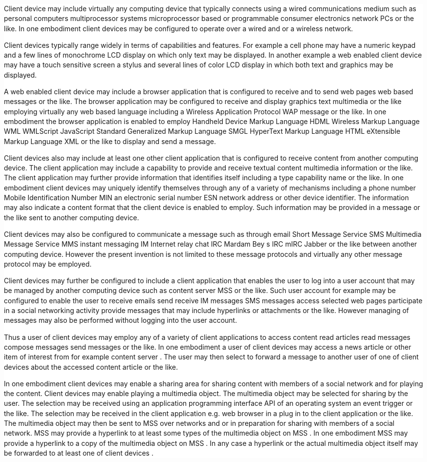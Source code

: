 Client device may include virtually any computing device that typically connects using a wired communications medium such as personal computers multiprocessor systems microprocessor based or programmable consumer electronics network PCs or the like. In one embodiment client devices may be configured to operate over a wired and or a wireless network.

Client devices typically range widely in terms of capabilities and features. For example a cell phone may have a numeric keypad and a few lines of monochrome LCD display on which only text may be displayed. In another example a web enabled client device may have a touch sensitive screen a stylus and several lines of color LCD display in which both text and graphics may be displayed.

A web enabled client device may include a browser application that is configured to receive and to send web pages web based messages or the like. The browser application may be configured to receive and display graphics text multimedia or the like employing virtually any web based language including a Wireless Application Protocol WAP message or the like. In one embodiment the browser application is enabled to employ Handheld Device Markup Language HDML Wireless Markup Language WML WMLScript JavaScript Standard Generalized Markup Language SMGL HyperText Markup Language HTML eXtensible Markup Language XML or the like to display and send a message.

Client devices also may include at least one other client application that is configured to receive content from another computing device. The client application may include a capability to provide and receive textual content multimedia information or the like. The client application may further provide information that identifies itself including a type capability name or the like. In one embodiment client devices may uniquely identify themselves through any of a variety of mechanisms including a phone number Mobile Identification Number MIN an electronic serial number ESN network address or other device identifier. The information may also indicate a content format that the client device is enabled to employ. Such information may be provided in a message or the like sent to another computing device.

Client devices may also be configured to communicate a message such as through email Short Message Service SMS Multimedia Message Service MMS instant messaging IM Internet relay chat IRC Mardam Bey s IRC mIRC Jabber or the like between another computing device. However the present invention is not limited to these message protocols and virtually any other message protocol may be employed.

Client devices may further be configured to include a client application that enables the user to log into a user account that may be managed by another computing device such as content server MSS or the like. Such user account for example may be configured to enable the user to receive emails send receive IM messages SMS messages access selected web pages participate in a social networking activity provide messages that may include hyperlinks or attachments or the like. However managing of messages may also be performed without logging into the user account.

Thus a user of client devices may employ any of a variety of client applications to access content read articles read messages compose messages send messages or the like. In one embodiment a user of client devices may access a news article or other item of interest from for example content server . The user may then select to forward a message to another user of one of client devices about the accessed content article or the like.

In one embodiment client devices may enable a sharing area for sharing content with members of a social network and for playing the content. Client devices may enable playing a multimedia object. The multimedia object may be selected for sharing by the user. The selection may be received using an application programming interface API of an operating system an event trigger or the like. The selection may be received in the client application e.g. web browser in a plug in to the client application or the like. The multimedia object may then be sent to MSS over networks and or in preparation for sharing with members of a social network. MSS may provide a hyperlink to at least some types of the multimedia object on MSS . In one embodiment MSS may provide a hyperlink to a copy of the multimedia object on MSS . In any case a hyperlink or the actual multimedia object itself may be forwarded to at least one of client devices .
